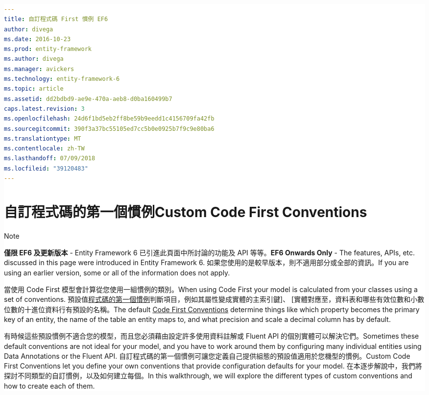 ```yaml
---
title: 自訂程式碼 First 慣例 EF6
author: divega
ms.date: 2016-10-23
ms.prod: entity-framework
ms.author: divega
ms.manager: avickers
ms.technology: entity-framework-6
ms.topic: article
ms.assetid: dd2bdbd9-ae9e-470a-aeb8-d0ba160499b7
caps.latest.revision: 3
ms.openlocfilehash: 24d6f1bd5eb2ff8be59b9eedd1c4156709fa42fb
ms.sourcegitcommit: 390f3a37bc55105ed7cc5b0e0925b7f9c9e80ba6
ms.translationtype: MT
ms.contentlocale: zh-TW
ms.lasthandoff: 07/09/2018
ms.locfileid: "39120483"
---
```

# <a name="custom-code-first-conventions"></a><span data-ttu-id="c99f1-102">自訂程式碼的第一個慣例</span><span class="sxs-lookup"><span data-stu-id="c99f1-102">Custom Code First Conventions</span></span>
> [!NOTE]
> <span data-ttu-id="c99f1-103">**僅限 EF6 及更新版本** - Entity Framework 6 已引進此頁面中所討論的功能及 API 等等。</span><span class="sxs-lookup"><span data-stu-id="c99f1-103">**EF6 Onwards Only** - The features, APIs, etc. discussed in this page were introduced in Entity Framework 6.</span></span> <span data-ttu-id="c99f1-104">如果您使用的是較早版本，則不適用部分或全部的資訊。</span><span class="sxs-lookup"><span data-stu-id="c99f1-104">If you are using an earlier version, some or all of the information does not apply.</span></span>

<span data-ttu-id="c99f1-105">當使用 Code First 模型會計算從您使用一組慣例的類別。</span><span class="sxs-lookup"><span data-stu-id="c99f1-105">When using Code First your model is calculated from your classes using a set of conventions.</span></span> <span data-ttu-id="c99f1-106">預設值[程式碼的第一個慣例](~/ef6/modeling/code-first/conventions/built-in.md)判斷項目，例如其屬性變成實體的主索引鍵]、 [實體對應至，資料表和哪些有效位數和小數位數的十進位資料行有預設的名稱。</span><span class="sxs-lookup"><span data-stu-id="c99f1-106">The default [Code First Conventions](~/ef6/modeling/code-first/conventions/built-in.md) determine things like which property becomes the primary key of an entity, the name of the table an entity maps to, and what precision and scale a decimal column has by default.</span></span>

<span data-ttu-id="c99f1-107">有時候這些預設慣例不適合您的模型，而且您必須藉由設定許多使用資料註解或 Fluent API 的個別實體可以解決它們。</span><span class="sxs-lookup"><span data-stu-id="c99f1-107">Sometimes these default conventions are not ideal for your model, and you have to work around them by configuring many individual entities using Data Annotations or the Fluent API.</span></span> <span data-ttu-id="c99f1-108">自訂程式碼的第一個慣例可讓您定義自己提供組態的預設值適用於您機型的慣例。</span><span class="sxs-lookup"><span data-stu-id="c99f1-108">Custom Code First Conventions let you define your own conventions that provide configuration defaults for your model.</span></span> <span data-ttu-id="c99f1-109">在本逐步解說中，我們將探討不同類型的自訂慣例，以及如何建立每個。</span><span class="sxs-lookup"><span data-stu-id="c99f1-109">In this walkthrough, we will explore the different types of custom conventions and how to create each of them.</span></span>

